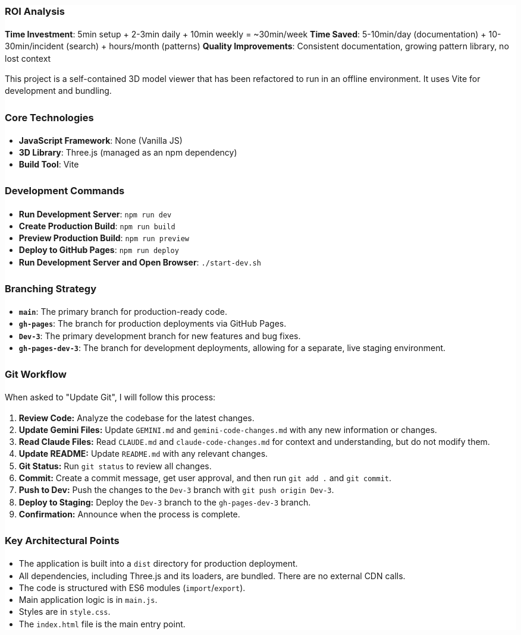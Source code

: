 ### ROI Analysis
**Time Investment**: 5min setup + 2-3min daily + 10min weekly = ~30min/week
**Time Saved**: 5-10min/day (documentation) + 10-30min/incident (search) + hours/month (patterns)
**Quality Improvements**: Consistent documentation, growing pattern library, no lost context

This project is a self-contained 3D model viewer that has been refactored to run in an offline environment. It uses Vite for development and bundling.

### Core Technologies
- **JavaScript Framework**: None (Vanilla JS)
- **3D Library**: Three.js (managed as an npm dependency)
- **Build Tool**: Vite

### Development Commands
- **Run Development Server**: `npm run dev`
- **Create Production Build**: `npm run build`
- **Preview Production Build**: `npm run preview`
- **Deploy to GitHub Pages**: `npm run deploy`
- **Run Development Server and Open Browser**: `./start-dev.sh`

### Branching Strategy
- **`main`**: The primary branch for production-ready code.
- **`gh-pages`**: The branch for production deployments via GitHub Pages.
- **`Dev-3`**: The primary development branch for new features and bug fixes.
- **`gh-pages-dev-3`**: The branch for development deployments, allowing for a separate, live staging environment.

### Git Workflow
When asked to "Update Git", I will follow this process:
1.  **Review Code:** Analyze the codebase for the latest changes.
2.  **Update Gemini Files:** Update `GEMINI.md` and `gemini-code-changes.md` with any new information or changes.
3.  **Read Claude Files:** Read `CLAUDE.md` and `claude-code-changes.md` for context and understanding, but do not modify them.
4.  **Update README:** Update `README.md` with any relevant changes.
5.  **Git Status:** Run `git status` to review all changes.
6.  **Commit:** Create a commit message, get user approval, and then run `git add .` and `git commit`.
7.  **Push to Dev:** Push the changes to the `Dev-3` branch with `git push origin Dev-3`.
8.  **Deploy to Staging:** Deploy the `Dev-3` branch to the `gh-pages-dev-3` branch.
9.  **Confirmation:** Announce when the process is complete.


### Key Architectural Points
- The application is built into a `dist` directory for production deployment.
- All dependencies, including Three.js and its loaders, are bundled. There are no external CDN calls.
- The code is structured with ES6 modules (`import`/`export`).
- Main application logic is in `main.js`.
- Styles are in `style.css`.
- The `index.html` file is the main entry point.
